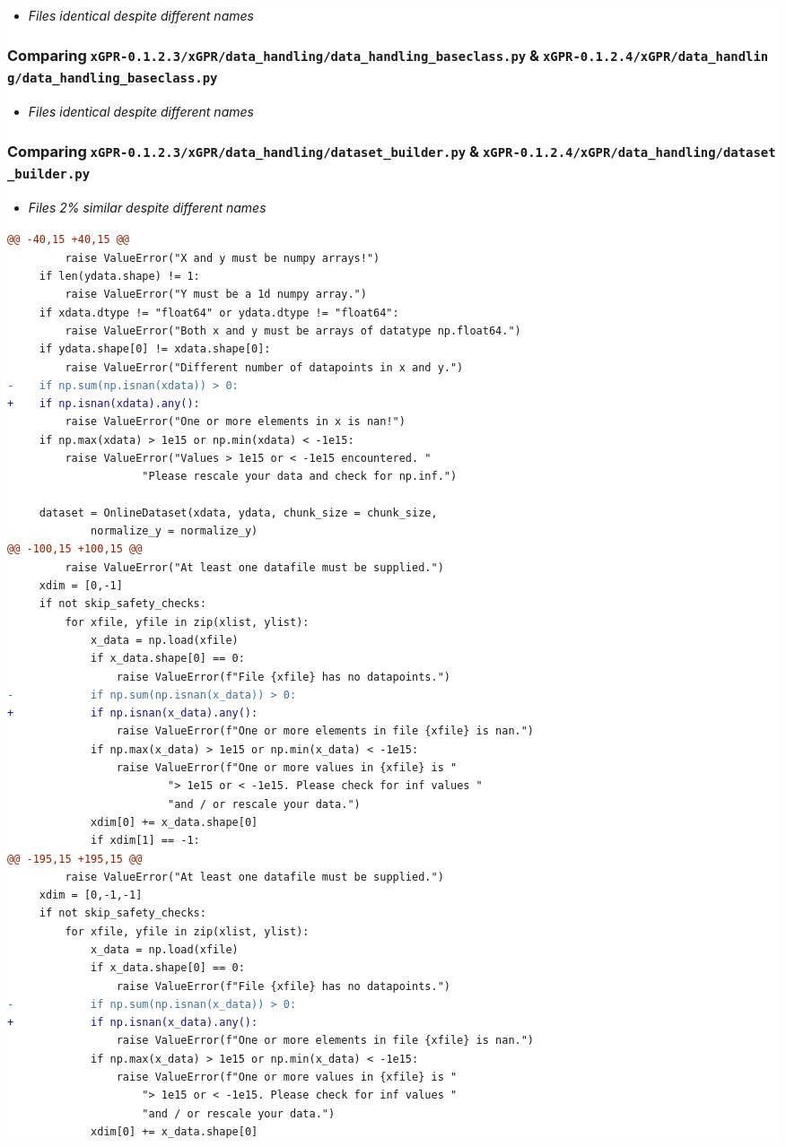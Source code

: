 * *Files identical despite different names*

### Comparing `xGPR-0.1.2.3/xGPR/data_handling/data_handling_baseclass.py` & `xGPR-0.1.2.4/xGPR/data_handling/data_handling_baseclass.py`

 * *Files identical despite different names*

### Comparing `xGPR-0.1.2.3/xGPR/data_handling/dataset_builder.py` & `xGPR-0.1.2.4/xGPR/data_handling/dataset_builder.py`

 * *Files 2% similar despite different names*

```diff
@@ -40,15 +40,15 @@
         raise ValueError("X and y must be numpy arrays!")
     if len(ydata.shape) != 1:
         raise ValueError("Y must be a 1d numpy array.")
     if xdata.dtype != "float64" or ydata.dtype != "float64":
         raise ValueError("Both x and y must be arrays of datatype np.float64.")
     if ydata.shape[0] != xdata.shape[0]:
         raise ValueError("Different number of datapoints in x and y.")
-    if np.sum(np.isnan(xdata)) > 0:
+    if np.isnan(xdata).any():
         raise ValueError("One or more elements in x is nan!")
     if np.max(xdata) > 1e15 or np.min(xdata) < -1e15:
         raise ValueError("Values > 1e15 or < -1e15 encountered. "
                     "Please rescale your data and check for np.inf.")
 
     dataset = OnlineDataset(xdata, ydata, chunk_size = chunk_size,
             normalize_y = normalize_y)
@@ -100,15 +100,15 @@
         raise ValueError("At least one datafile must be supplied.")
     xdim = [0,-1]
     if not skip_safety_checks:
         for xfile, yfile in zip(xlist, ylist):
             x_data = np.load(xfile)
             if x_data.shape[0] == 0:
                 raise ValueError(f"File {xfile} has no datapoints.")
-            if np.sum(np.isnan(x_data)) > 0:
+            if np.isnan(x_data).any():
                 raise ValueError(f"One or more elements in file {xfile} is nan.")
             if np.max(x_data) > 1e15 or np.min(x_data) < -1e15:
                 raise ValueError(f"One or more values in {xfile} is "
                         "> 1e15 or < -1e15. Please check for inf values "
                         "and / or rescale your data.")
             xdim[0] += x_data.shape[0]
             if xdim[1] == -1:
@@ -195,15 +195,15 @@
         raise ValueError("At least one datafile must be supplied.")
     xdim = [0,-1,-1]
     if not skip_safety_checks:
         for xfile, yfile in zip(xlist, ylist):
             x_data = np.load(xfile)
             if x_data.shape[0] == 0:
                 raise ValueError(f"File {xfile} has no datapoints.")
-            if np.sum(np.isnan(x_data)) > 0:
+            if np.isnan(x_data).any():
                 raise ValueError(f"One or more elements in file {xfile} is nan.")
             if np.max(x_data) > 1e15 or np.min(x_data) < -1e15:
                 raise ValueError(f"One or more values in {xfile} is "
                     "> 1e15 or < -1e15. Please check for inf values "
                     "and / or rescale your data.")
             xdim[0] += x_data.shape[0]
```